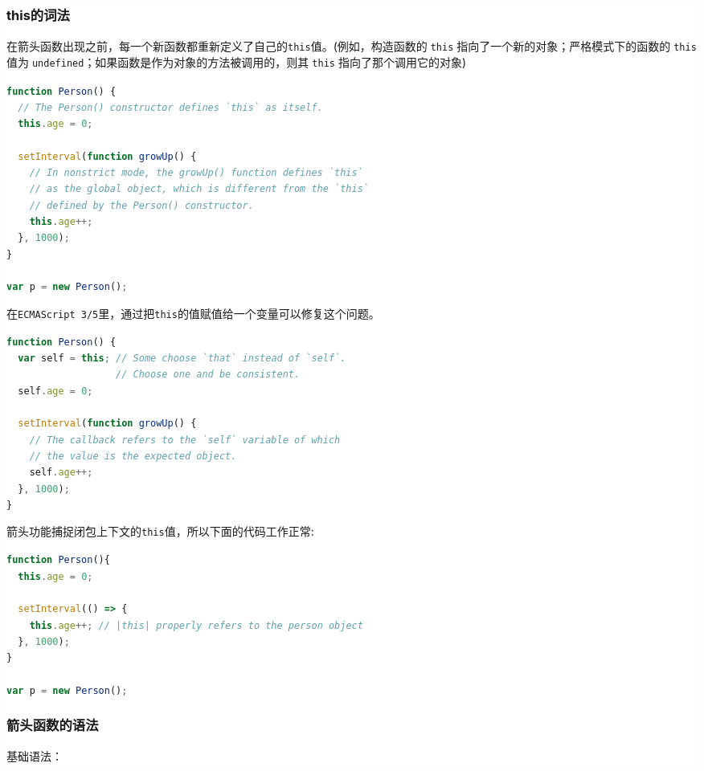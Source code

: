 ### this的词法

在箭头函数出现之前，每一个新函数都重新定义了自己的`this`值。(例如，构造函数的 `this` 指向了一个新的对象；严格模式下的函数的 `this` 值为 `undefined`；如果函数是作为对象的方法被调用的，则其 `this` 指向了那个调用它的对象)

```javascript
function Person() {
  // The Person() constructor defines `this` as itself.
  this.age = 0;

  setInterval(function growUp() {
    // In nonstrict mode, the growUp() function defines `this` 
    // as the global object, which is different from the `this`
    // defined by the Person() constructor.
    this.age++;
  }, 1000);
}

var p = new Person();
```

在`ECMAScript 3/5`里，通过把`this`的值赋值给一个变量可以修复这个问题。

```javascript
function Person() {
  var self = this; // Some choose `that` instead of `self`. 
                   // Choose one and be consistent.
  self.age = 0;

  setInterval(function growUp() {
    // The callback refers to the `self` variable of which
    // the value is the expected object.
    self.age++;
  }, 1000);
}
```

箭头功能捕捉闭包上下文的`this`值，所以下面的代码工作正常:

```javascript
function Person(){
  this.age = 0;

  setInterval(() => {
    this.age++; // |this| properly refers to the person object
  }, 1000);
}

var p = new Person();
```

### 箭头函数的语法

基础语法：
